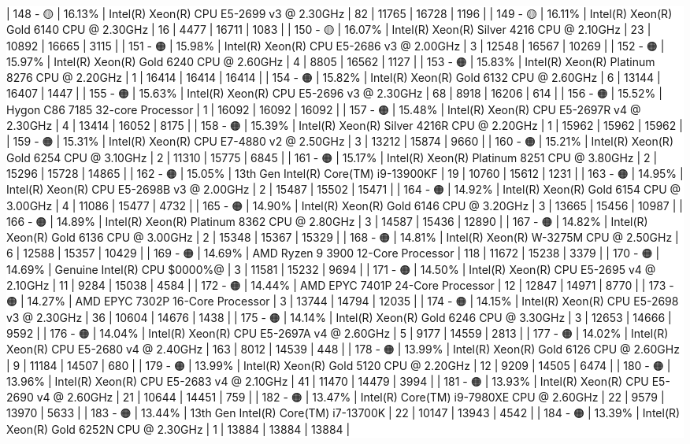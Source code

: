 | 148 - 🟡 | 16.13% | Intel(R) Xeon(R) CPU E5-2699 v3 @ 2.30GHz | 82 | 11765 | 16728 | 1196 |
| 149 - 🟡 | 16.11% | Intel(R) Xeon(R) Gold 6140 CPU @ 2.30GHz | 16 | 4477 | 16711 | 1083 |
| 150 - 🟡 | 16.07% | Intel(R) Xeon(R) Silver 4216 CPU @ 2.10GHz | 23 | 10892 | 16665 | 3115 |
| 151 - 🟠 | 15.98% | Intel(R) Xeon(R) CPU E5-2686 v3 @ 2.00GHz | 3 | 12548 | 16567 | 10269 |
| 152 - 🟠 | 15.97% | Intel(R) Xeon(R) Gold 6240 CPU @ 2.60GHz | 4 | 8805 | 16562 | 1127 |
| 153 - 🟠 | 15.83% | Intel(R) Xeon(R) Platinum 8276 CPU @ 2.20GHz | 1 | 16414 | 16414 | 16414 |
| 154 - 🟠 | 15.82% | Intel(R) Xeon(R) Gold 6132 CPU @ 2.60GHz | 6 | 13144 | 16407 | 1447 |
| 155 - 🟠 | 15.63% | Intel(R) Xeon(R) CPU E5-2696 v3 @ 2.30GHz | 68 | 8918 | 16206 | 614 |
| 156 - 🟠 | 15.52% | Hygon C86 7185 32-core Processor | 1 | 16092 | 16092 | 16092 |
| 157 - 🟠 | 15.48% | Intel(R) Xeon(R) CPU E5-2697R v4 @ 2.30GHz | 4 | 13414 | 16052 | 8175 |
| 158 - 🟠 | 15.39% | Intel(R) Xeon(R) Silver 4216R CPU @ 2.20GHz | 1 | 15962 | 15962 | 15962 |
| 159 - 🟠 | 15.31% | Intel(R) Xeon(R) CPU E7-4880 v2 @ 2.50GHz | 3 | 13212 | 15874 | 9660 |
| 160 - 🟠 | 15.21% | Intel(R) Xeon(R) Gold 6254 CPU @ 3.10GHz | 2 | 11310 | 15775 | 6845 |
| 161 - 🟠 | 15.17% | Intel(R) Xeon(R) Platinum 8251 CPU @ 3.80GHz | 2 | 15296 | 15728 | 14865 |
| 162 - 🟠 | 15.05% | 13th Gen Intel(R) Core(TM) i9-13900KF | 19 | 10760 | 15612 | 1231 |
| 163 - 🟠 | 14.95% | Intel(R) Xeon(R) CPU E5-2698B v3 @ 2.00GHz | 2 | 15487 | 15502 | 15471 |
| 164 - 🟠 | 14.92% | Intel(R) Xeon(R) Gold 6154 CPU @ 3.00GHz | 4 | 11086 | 15477 | 4732 |
| 165 - 🟠 | 14.90% | Intel(R) Xeon(R) Gold 6146 CPU @ 3.20GHz | 3 | 13665 | 15456 | 10987 |
| 166 - 🟠 | 14.89% | Intel(R) Xeon(R) Platinum 8362 CPU @ 2.80GHz | 3 | 14587 | 15436 | 12890 |
| 167 - 🟠 | 14.82% | Intel(R) Xeon(R) Gold 6136 CPU @ 3.00GHz | 2 | 15348 | 15367 | 15329 |
| 168 - 🟠 | 14.81% | Intel(R) Xeon(R) W-3275M CPU @ 2.50GHz | 6 | 12588 | 15357 | 10429 |
| 169 - 🟠 | 14.69% | AMD Ryzen 9 3900 12-Core Processor | 118 | 11672 | 15238 | 3379 |
| 170 - 🟠 | 14.69% | Genuine Intel(R) CPU $0000%@ | 3 | 11581 | 15232 | 9694 |
| 171 - 🟠 | 14.50% | Intel(R) Xeon(R) CPU E5-2695 v4 @ 2.10GHz | 11 | 9284 | 15038 | 4584 |
| 172 - 🟠 | 14.44% | AMD EPYC 7401P 24-Core Processor | 12 | 12847 | 14971 | 8770 |
| 173 - 🟠 | 14.27% | AMD EPYC 7302P 16-Core Processor | 3 | 13744 | 14794 | 12035 |
| 174 - 🟠 | 14.15% | Intel(R) Xeon(R) CPU E5-2698 v3 @ 2.30GHz | 36 | 10604 | 14676 | 1438 |
| 175 - 🟠 | 14.14% | Intel(R) Xeon(R) Gold 6246 CPU @ 3.30GHz | 3 | 12653 | 14666 | 9592 |
| 176 - 🟠 | 14.04% | Intel(R) Xeon(R) CPU E5-2697A v4 @ 2.60GHz | 5 | 9177 | 14559 | 2813 |
| 177 - 🟠 | 14.02% | Intel(R) Xeon(R) CPU E5-2680 v4 @ 2.40GHz | 163 | 8012 | 14539 | 448 |
| 178 - 🟠 | 13.99% | Intel(R) Xeon(R) Gold 6126 CPU @ 2.60GHz | 9 | 11184 | 14507 | 680 |
| 179 - 🟠 | 13.99% | Intel(R) Xeon(R) Gold 5120 CPU @ 2.20GHz | 12 | 9209 | 14505 | 6474 |
| 180 - 🟠 | 13.96% | Intel(R) Xeon(R) CPU E5-2683 v4 @ 2.10GHz | 41 | 11470 | 14479 | 3994 |
| 181 - 🟠 | 13.93% | Intel(R) Xeon(R) CPU E5-2690 v4 @ 2.60GHz | 21 | 10644 | 14451 | 759 |
| 182 - 🟠 | 13.47% | Intel(R) Core(TM) i9-7980XE CPU @ 2.60GHz | 22 | 9579 | 13970 | 5633 |
| 183 - 🟠 | 13.44% | 13th Gen Intel(R) Core(TM) i7-13700K | 22 | 10147 | 13943 | 4542 |
| 184 - 🟠 | 13.39% | Intel(R) Xeon(R) Gold 6252N CPU @ 2.30GHz | 1 | 13884 | 13884 | 13884 |